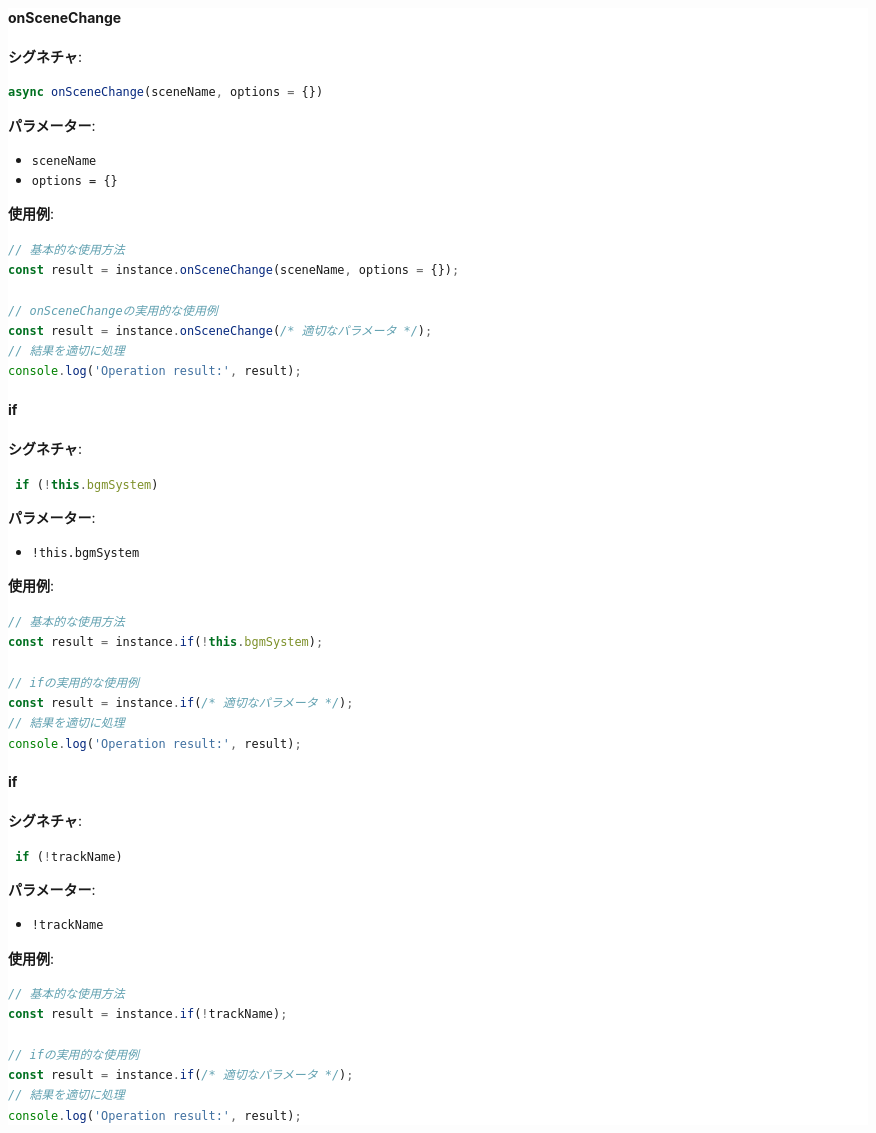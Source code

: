 #### onSceneChange

**シグネチャ**:
```javascript
async onSceneChange(sceneName, options = {})
```

**パラメーター**:
- `sceneName`
- `options = {}`

**使用例**:
```javascript
// 基本的な使用方法
const result = instance.onSceneChange(sceneName, options = {});

// onSceneChangeの実用的な使用例
const result = instance.onSceneChange(/* 適切なパラメータ */);
// 結果を適切に処理
console.log('Operation result:', result);
```

#### if

**シグネチャ**:
```javascript
 if (!this.bgmSystem)
```

**パラメーター**:
- `!this.bgmSystem`

**使用例**:
```javascript
// 基本的な使用方法
const result = instance.if(!this.bgmSystem);

// ifの実用的な使用例
const result = instance.if(/* 適切なパラメータ */);
// 結果を適切に処理
console.log('Operation result:', result);
```

#### if

**シグネチャ**:
```javascript
 if (!trackName)
```

**パラメーター**:
- `!trackName`

**使用例**:
```javascript
// 基本的な使用方法
const result = instance.if(!trackName);

// ifの実用的な使用例
const result = instance.if(/* 適切なパラメータ */);
// 結果を適切に処理
console.log('Operation result:', result);
```
